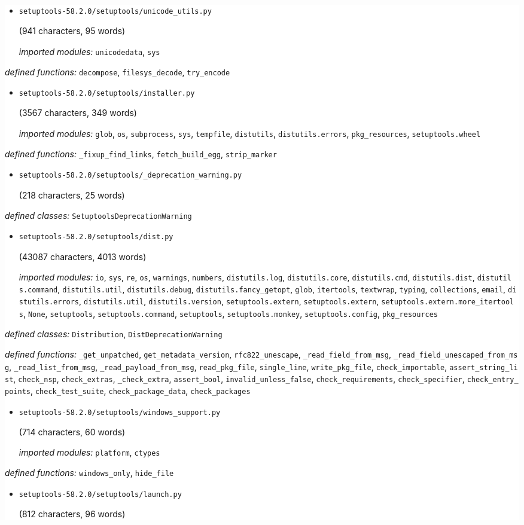 - `setuptools-58.2.0/setuptools/unicode_utils.py` 

   (941 characters, 95 words)

  _imported modules:_ `unicodedata`, `sys` 

 _defined functions:_ `decompose`, `filesys_decode`, `try_encode` 



- `setuptools-58.2.0/setuptools/installer.py` 

   (3567 characters, 349 words)

  _imported modules:_ `glob`, `os`, `subprocess`, `sys`, `tempfile`, `distutils`, `distutils.errors`, `pkg_resources`, `setuptools.wheel` 

 _defined functions:_ `_fixup_find_links`, `fetch_build_egg`, `strip_marker` 



- `setuptools-58.2.0/setuptools/_deprecation_warning.py` 

   (218 characters, 25 words)

 _defined classes:_ `SetuptoolsDeprecationWarning` 





- `setuptools-58.2.0/setuptools/dist.py` 

   (43087 characters, 4013 words)

  _imported modules:_ `io`, `sys`, `re`, `os`, `warnings`, `numbers`, `distutils.log`, `distutils.core`, `distutils.cmd`, `distutils.dist`, `distutils.command`, `distutils.util`, `distutils.debug`, `distutils.fancy_getopt`, `glob`, `itertools`, `textwrap`, `typing`, `collections`, `email`, `distutils.errors`, `distutils.util`, `distutils.version`, `setuptools.extern`, `setuptools.extern`, `setuptools.extern.more_itertools`, `None`, `setuptools`, `setuptools.command`, `setuptools`, `setuptools.monkey`, `setuptools.config`, `pkg_resources` 

 _defined classes:_ `Distribution`, `DistDeprecationWarning` 

 _defined functions:_ `_get_unpatched`, `get_metadata_version`, `rfc822_unescape`, `_read_field_from_msg`, `_read_field_unescaped_from_msg`, `_read_list_from_msg`, `_read_payload_from_msg`, `read_pkg_file`, `single_line`, `write_pkg_file`, `check_importable`, `assert_string_list`, `check_nsp`, `check_extras`, `_check_extra`, `assert_bool`, `invalid_unless_false`, `check_requirements`, `check_specifier`, `check_entry_points`, `check_test_suite`, `check_package_data`, `check_packages` 



- `setuptools-58.2.0/setuptools/windows_support.py` 

   (714 characters, 60 words)

  _imported modules:_ `platform`, `ctypes` 

 _defined functions:_ `windows_only`, `hide_file` 



- `setuptools-58.2.0/setuptools/launch.py` 

   (812 characters, 96 words)
